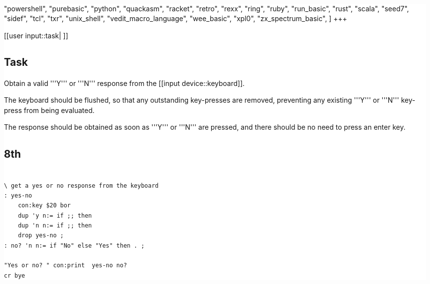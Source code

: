   "powershell",
  "purebasic",
  "python",
  "quackasm",
  "racket",
  "retro",
  "rexx",
  "ring",
  "ruby",
  "run_basic",
  "rust",
  "scala",
  "seed7",
  "sidef",
  "tcl",
  "txr",
  "unix_shell",
  "vedit_macro_language",
  "wee_basic",
  "xpl0",
  "zx_spectrum_basic",
]
+++

[[user input::task| ]]

## Task

Obtain a valid   '''Y'''   or   '''N'''   response from the [[input device::keyboard]].

The keyboard should be flushed, so that any outstanding key-presses are removed, preventing any existing   '''Y'''   or   '''N'''   key-press from being evaluated.

The response should be obtained as soon as   '''Y'''   or   '''N'''   are pressed, and there should be no need to press an   enter   key.





## 8th


```forth

\ get a yes or no response from the keyboard
: yes-no
	con:key $20 bor
	dup 'y n:= if ;; then
	dup 'n n:= if ;; then
	drop yes-no ;
: no? 'n n:= if "No" else "Yes" then . ;

"Yes or no? " con:print  yes-no no?
cr bye

```
